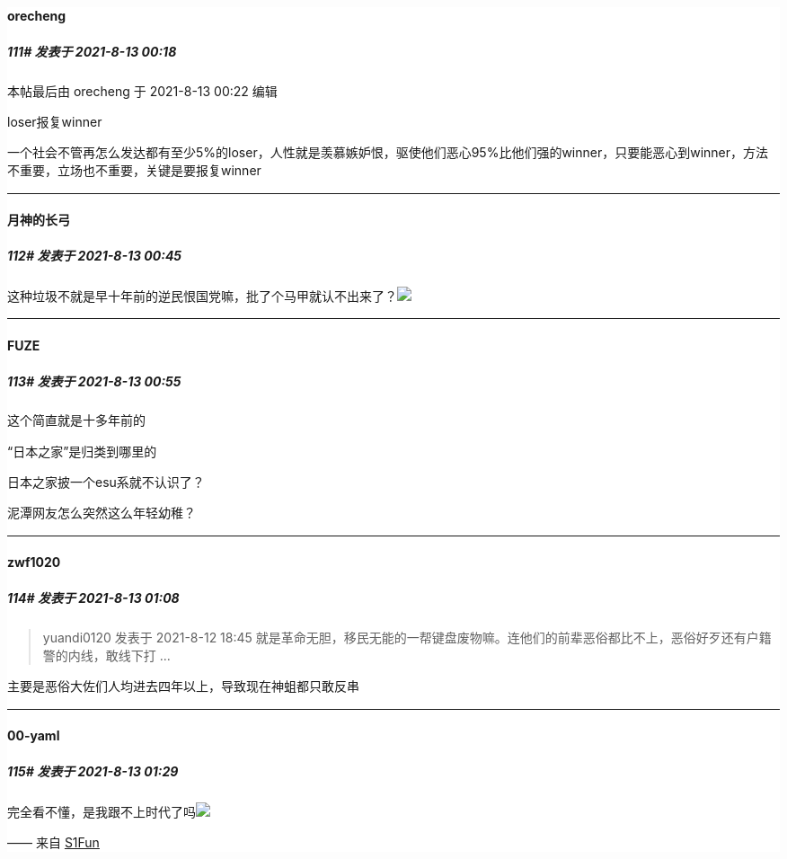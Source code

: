 ####  orecheng  
##### 111#       发表于 2021-8-13 00:18


 本帖最后由 orecheng 于 2021-8-13 00:22 编辑 

loser报复winner


一个社会不管再怎么发达都有至少5%的loser，人性就是羡慕嫉妒恨，驱使他们恶心95%比他们强的winner，只要能恶心到winner，方法不重要，立场也不重要，关键是要报复winner


*****

####  月神的长弓  
##### 112#       发表于 2021-8-13 00:45


这种垃圾不就是早十年前的逆民恨国党嘛，批了个马甲就认不出来了？<img src="https://static.saraba1st.com/image/smiley/face2017/049.png" referrerpolicy="no-referrer">


*****

####  FUZE  
##### 113#       发表于 2021-8-13 00:55


这个简直就是十多年前的

“日本之家”是归类到哪里的

日本之家披一个esu系就不认识了？

泥潭网友怎么突然这么年轻幼稚？


*****

####  zwf1020  
##### 114#       发表于 2021-8-13 01:08


<blockquote>yuandi0120 发表于 2021-8-12 18:45
就是革命无胆，移民无能的一帮键盘废物嘛。连他们的前辈恶俗都比不上，恶俗好歹还有户籍警的内线，敢线下打 ...</blockquote>
主要是恶俗大佐们人均进去四年以上，导致现在神蛆都只敢反串


                                                 

*****

####  00-yaml  
##### 115#       发表于 2021-8-13 01:29


完全看不懂，是我跟不上时代了吗<img src="https://static.saraba1st.com/image/smiley/face2017/148.png" referrerpolicy="no-referrer">

—— 来自 [S1Fun](https://s1fun.koalcat.com)

